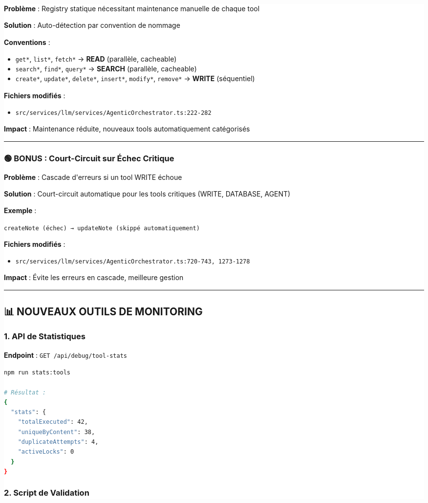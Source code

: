 **Problème** : Registry statique nécessitant maintenance manuelle de chaque tool

**Solution** : Auto-détection par convention de nommage

**Conventions** :
- `get*`, `list*`, `fetch*` → **READ** (parallèle, cacheable)
- `search*`, `find*`, `query*` → **SEARCH** (parallèle, cacheable)
- `create*`, `update*`, `delete*`, `insert*`, `modify*`, `remove*` → **WRITE** (séquentiel)

**Fichiers modifiés** :
- `src/services/llm/services/AgenticOrchestrator.ts:222-282`

**Impact** : Maintenance réduite, nouveaux tools automatiquement catégorisés

---

### 🟢 BONUS : Court-Circuit sur Échec Critique

**Problème** : Cascade d'erreurs si un tool WRITE échoue

**Solution** : Court-circuit automatique pour les tools critiques (WRITE, DATABASE, AGENT)

**Exemple** :
```
createNote (échec) → updateNote (skippé automatiquement)
```

**Fichiers modifiés** :
- `src/services/llm/services/AgenticOrchestrator.ts:720-743, 1273-1278`

**Impact** : Évite les erreurs en cascade, meilleure gestion

---

## 📊 NOUVEAUX OUTILS DE MONITORING

### 1. API de Statistiques

**Endpoint** : `GET /api/debug/tool-stats`

```bash
npm run stats:tools

# Résultat :
{
  "stats": {
    "totalExecuted": 42,
    "uniqueByContent": 38,
    "duplicateAttempts": 4,
    "activeLocks": 0
  }
}
```

### 2. Script de Validation

